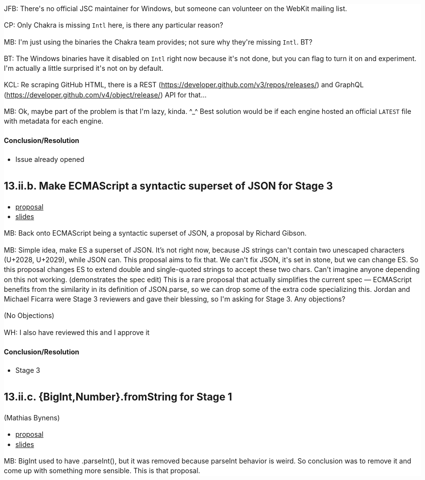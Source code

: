JFB: There's no official JSC maintainer for Windows, but someone can volunteer on the WebKit mailing list.

CP: Only Chakra is missing `Intl` here, is there any particular reason?

MB: I'm just using the binaries the Chakra team provides; not sure why they're missing `Intl`. BT?

BT: The Windows binaries have it disabled on `Intl` right now because it's not done, but you can flag to turn it on and experiment. I'm actually a little surprised it's not on by default.

KCL: Re scraping GitHub HTML, there is a REST (https://developer.github.com/v3/repos/releases/) and GraphQL (https://developer.github.com/v4/object/release/) API for that...

MB: Ok, maybe part of the problem is that I'm lazy, kinda. ^_^ Best solution would be if each engine hosted an official `LATEST` file with metadata for each engine.

#### Conclusion/Resolution

- Issue already opened 


## 13.ii.b. Make ECMAScript a syntactic superset of JSON for Stage 3

 - [proposal](https://github.com/tc39/proposal-json-superset)
 - [slides](https://docs.google.com/presentation/d/1eDW_u6dI8iFUx77m8rjRbF6C0grLZuVFJmJq620qD-I/edit)

MB: Back onto ECMAScript being a syntactic superset of JSON, a proposal by Richard Gibson.

MB: Simple idea, make ES a superset of JSON. It’s not right now, because JS strings can't contain two unescaped characters (U+2028, U+2029), while JSON can. This proposal aims to fix that. We can't fix JSON, it's set in stone, but we can change ES. So this proposal changes ES to extend double and single-quoted strings to accept these two chars. Can't imagine anyone depending on this not working. (demonstrates the spec edit) This is a rare proposal that actually simplifies the current spec — ECMAScript benefits from the similarity in its definition of JSON.parse, so we can drop some of the extra code specializing this. Jordan and Michael Ficarra were Stage 3 reviewers and gave their blessing, so I'm asking for Stage 3. Any objections?

(No Objections)

WH: I also have reviewed this and I approve it

#### Conclusion/Resolution

 - Stage 3


## 13.ii.c. {BigInt,Number}.fromString for Stage 1

(Mathias Bynens)

 - [proposal]( https://github.com/mathiasbynens/proposal-number-fromstring )
 - [slides](https://docs.google.com/presentation/d/1Cs3FcclB_Vsb3YqU7dLRbsBqLmn7Bb4qEYs7bX8lOsQ/edit)

MB: BigInt used to have .parseInt(), but it was removed because parseInt behavior is weird. So conclusion was to remove it and come up with something more sensible. This is that proposal.
